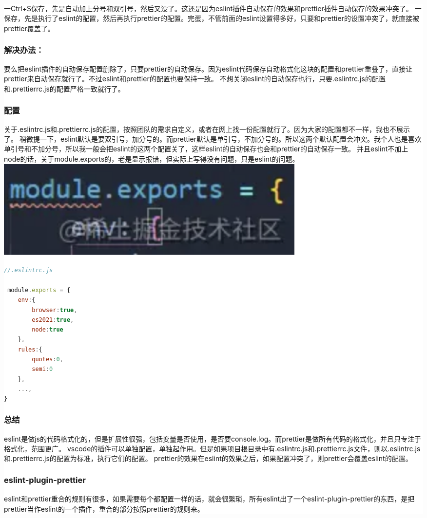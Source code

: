 一Ctrl+S保存，先是自动加上分号和双引号，然后又没了。这还是因为eslint插件自动保存的效果和prettier插件自动保存的效果冲突了。
一保存，先是执行了eslint的配置，然后再执行prettier的配置。完蛋，不管前面的eslint设置得多好，只要和prettier的设置冲突了，就直接被prettier覆盖了。

### 解决办法：
要么把eslint插件的自动保存配置删除了，只要prettier的自动保存。因为eslint代码保存自动格式化这块的配置和prettier重叠了，直接让prettier来自动保存就行了。不过eslint和prettier的配置也要保持一致。
不想关闭eslint的自动保存也行，只要.eslintrc.js的配置和.prettierrc.js的配置严格一致就行了。
### 配置
关于.eslintrc.js和.prettierrc.js的配置，按照团队的需求自定义，或者在网上找一份配置就行了。因为大家的配置都不一样，我也不展示了。
稍微提一下，eslint默认是要双引号，加分号的。而prettier默认是单引号，不加分号的。所以这两个默认配置会冲突。我个人也是喜欢单引号和不加分号，所以我一般会把eslint的这两个配置关了，这样eslint的自动保存也会和prettier的自动保存一致。
并且eslint不加上node的话，关于module.exports的，老是显示报错，但实际上写得没有问题，只是eslint的问题。
![alt text](assets/image-11.png)

```js
//.eslintrc.js
  
 module.exports = {
    env:{
        browser:true,
        es2021:true,
        node:true
    },
    rules:{
        quotes:0,
        semi:0
    },
    ...,
}
```
### 总结
eslint是做js的代码格式化的，但是扩展性很强，包括变量是否使用，是否要console.log。而prettier是做所有代码的格式化，并且只专注于格式化，范围更广。
vscode的插件可以单独配置，单独起作用。但是如果项目根目录中有.eslintrc.js和.prettierrc.js文件，则以.eslintrc.js和.prettierrc.js的配置为标准，执行它们的配置。
prettier的效果在eslint的效果之后，如果配置冲突了，则prettier会覆盖eslint的配置。

### eslint-plugin-prettier
eslint和prettier重合的规则有很多，如果需要每个都配置一样的话，就会很繁琐，所有eslint出了一个eslint-plugin-prettier的东西，是把prettier当作eslint的一个插件，重合的部分按照prettier的规则来。
